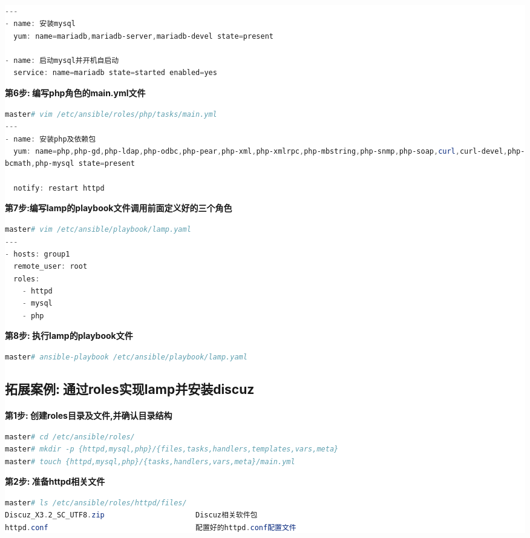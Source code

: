 ```powershell
---
- name: 安装mysql
  yum: name=mariadb,mariadb-server,mariadb-devel state=present

- name: 启动mysql并开机自启动
  service: name=mariadb state=started enabled=yes
```

**第6步: 编写php角色的main.yml文件**

```powershell
master# vim /etc/ansible/roles/php/tasks/main.yml
---
- name: 安装php及依赖包
  yum: name=php,php-gd,php-ldap,php-odbc,php-pear,php-xml,php-xmlrpc,php-mbstring,php-snmp,php-soap,curl,curl-devel,php-bcmath,php-mysql state=present

  notify: restart httpd
```

**第7步:编写lamp的playbook文件调用前面定义好的三个角色**

```powershell
master# vim /etc/ansible/playbook/lamp.yaml
---
- hosts: group1
  remote_user: root
  roles:
    - httpd
    - mysql
    - php
```

**第8步: 执行lamp的playbook文件**

```powershell
master# ansible-playbook /etc/ansible/playbook/lamp.yaml
```

## 拓展案例: 通过roles实现lamp并安装discuz

**第1步: 创建roles目录及文件,并确认目录结构**

```powershell
master# cd /etc/ansible/roles/
master# mkdir -p {httpd,mysql,php}/{files,tasks,handlers,templates,vars,meta}
master# touch {httpd,mysql,php}/{tasks,handlers,vars,meta}/main.yml
```

**第2步: 准备httpd相关文件**

```powershell
master# ls /etc/ansible/roles/httpd/files/
Discuz_X3.2_SC_UTF8.zip  					Discuz相关软件包
httpd.conf 									配置好的httpd.conf配置文件
```
